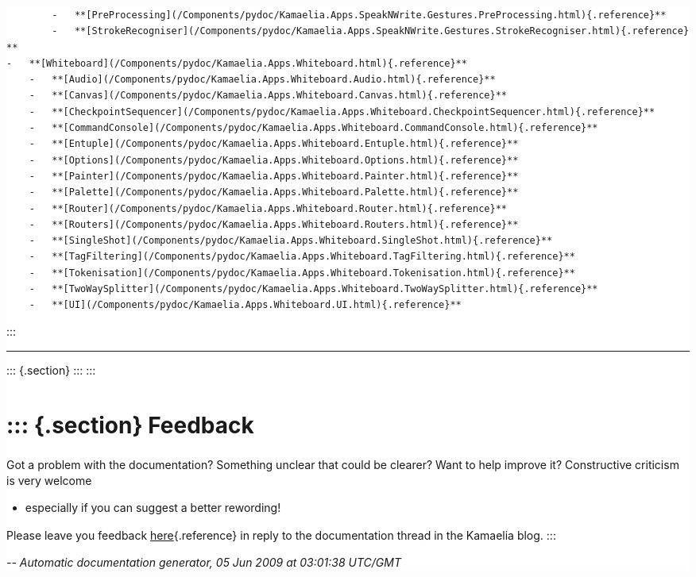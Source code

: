             -   **[PreProcessing](/Components/pydoc/Kamaelia.Apps.SpeakNWrite.Gestures.PreProcessing.html){.reference}**
            -   **[StrokeRecogniser](/Components/pydoc/Kamaelia.Apps.SpeakNWrite.Gestures.StrokeRecogniser.html){.reference}**
    -   **[Whiteboard](/Components/pydoc/Kamaelia.Apps.Whiteboard.html){.reference}**
        -   **[Audio](/Components/pydoc/Kamaelia.Apps.Whiteboard.Audio.html){.reference}**
        -   **[Canvas](/Components/pydoc/Kamaelia.Apps.Whiteboard.Canvas.html){.reference}**
        -   **[CheckpointSequencer](/Components/pydoc/Kamaelia.Apps.Whiteboard.CheckpointSequencer.html){.reference}**
        -   **[CommandConsole](/Components/pydoc/Kamaelia.Apps.Whiteboard.CommandConsole.html){.reference}**
        -   **[Entuple](/Components/pydoc/Kamaelia.Apps.Whiteboard.Entuple.html){.reference}**
        -   **[Options](/Components/pydoc/Kamaelia.Apps.Whiteboard.Options.html){.reference}**
        -   **[Painter](/Components/pydoc/Kamaelia.Apps.Whiteboard.Painter.html){.reference}**
        -   **[Palette](/Components/pydoc/Kamaelia.Apps.Whiteboard.Palette.html){.reference}**
        -   **[Router](/Components/pydoc/Kamaelia.Apps.Whiteboard.Router.html){.reference}**
        -   **[Routers](/Components/pydoc/Kamaelia.Apps.Whiteboard.Routers.html){.reference}**
        -   **[SingleShot](/Components/pydoc/Kamaelia.Apps.Whiteboard.SingleShot.html){.reference}**
        -   **[TagFiltering](/Components/pydoc/Kamaelia.Apps.Whiteboard.TagFiltering.html){.reference}**
        -   **[Tokenisation](/Components/pydoc/Kamaelia.Apps.Whiteboard.Tokenisation.html){.reference}**
        -   **[TwoWaySplitter](/Components/pydoc/Kamaelia.Apps.Whiteboard.TwoWaySplitter.html){.reference}**
        -   **[UI](/Components/pydoc/Kamaelia.Apps.Whiteboard.UI.html){.reference}**
:::


------------------------------------------------------------------------

::: {.section}
:::
:::

::: {.section}
Feedback
========

Got a problem with the documentation? Something unclear that could be
clearer? Want to help improve it? Constructive criticism is very welcome
- especially if you can suggest a better rewording!

Please leave you feedback
[here](../../../cgi-bin/blog/blog.cgi?rm=viewpost&nodeid=1142023701){.reference}
in reply to the documentation thread in the Kamaelia blog.
:::

*\-- Automatic documentation generator, 05 Jun 2009 at 03:01:38 UTC/GMT*
